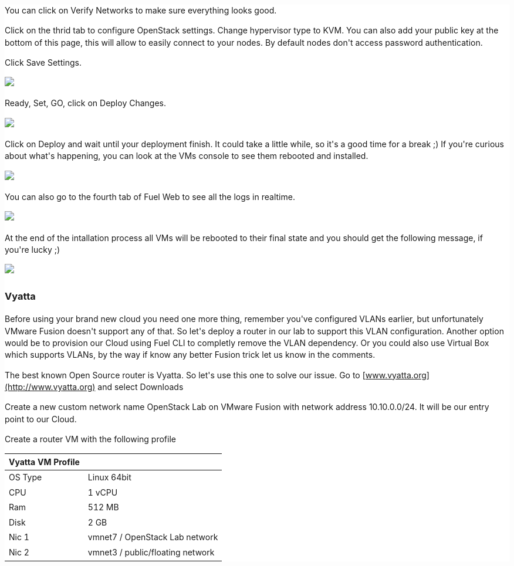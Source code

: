 You can click on Verify Networks to make sure everything looks good.

Click on the thrid tab to configure OpenStack settings. Change hypervisor type to KVM. You can also add your public key at the bottom of this page, this will allow to easily connect to your nodes. By default nodes don't access password authentication.

Click Save Settings.

![][fuel-kvm]

Ready, Set, GO, click on Deploy Changes.

![][fuel-deployconfirm]

Click on Deploy and wait until your deployment finish. It could take a little while, so it's a good time for a break ;) If you're curious about what's happening, you can look at the VMs console to see them rebooted and installed.

![][fuel-deployment]

You can also go to the fourth tab of Fuel Web to see all the logs in realtime.

![][fuel-logs]

At the end of the intallation process all VMs will be rebooted to their final state and you should get the following message, if you're lucky ;)

![][fuel-success]

### Vyatta

Before using your brand new cloud you need one more thing, remember you've configured VLANs earlier, but unfortunately VMware Fusion doesn't support any of that. So let's deploy a router in our lab to support this VLAN configuration. Another option would be to provision our Cloud using Fuel CLI to completly remove the VLAN dependency. Or you could also use Virtual Box which supports VLANs, by the way if know any better Fusion trick let us know in the comments.

The best known Open Source router is Vyatta. So let's use this one to solve our issue. Go to [www.vyatta.org](http://www.vyatta.org) and select Downloads

Create a new custom network name OpenStack Lab on VMware Fusion with  network address 10.10.0.0/24. It will be our entry point to our Cloud.

Create a router VM with the following profile

|Vyatta VM Profile||
|:-|:-|
|OS Type|Linux 64bit|
|CPU|1 vCPU|
|Ram|512 MB|
|Disk|2 GB|
|Nic 1|vmnet7 / OpenStack Lab network|
|Nic 2|vmnet3 / public/floating network|


[fuel-welcome]: /images/posts/fuel-welcome.png
[fuel-fusion]: /images/posts/fuel-fusion.png
[fuel-networking]: /images/posts/fuel-networking.png
[fuel-slave]: /images/posts/fuel-slave.png
[fuel-create]: /images/posts/fuel-create.png
[fuel-demo]: /images/posts/fuel-demo.png
[fuel-add]: /images/posts/fuel-add.png
[fuel-controller]: /images/posts/fuel-controller.png
[fuel-compute]: /images/posts/fuel-compute.png
[fuel-allnodes]: /images/posts/fuel-allnodes.png
[fuel-node]: /images/posts/fuel-node.png
[fuel-nodenetworking]: /images/posts/fuel-nodenetworking.png
[fuel-publicfloating]: /images/posts/fuel-publicfloating.png
[fuel-kvm]: /images/posts/fuel-kvm.png
[fuel-deployconfirm]: /images/posts/fuel-deployconfirm.png
[fuel-deployment]: /images/posts/fuel-deployment.png
[fuel-logs]: /images/posts/fuel-logs.png
[fuel-success]: /images/posts/fuel-success.png
[fuel-horizon]: /images/posts/fuel-horizon.png
[fuel-createinstance]: /images/posts/fuel-createinstance.png
[fuel-server01]: /images/posts/fuel-server01.png
[fuel-delete]: /images/posts/fuel-delete.png
